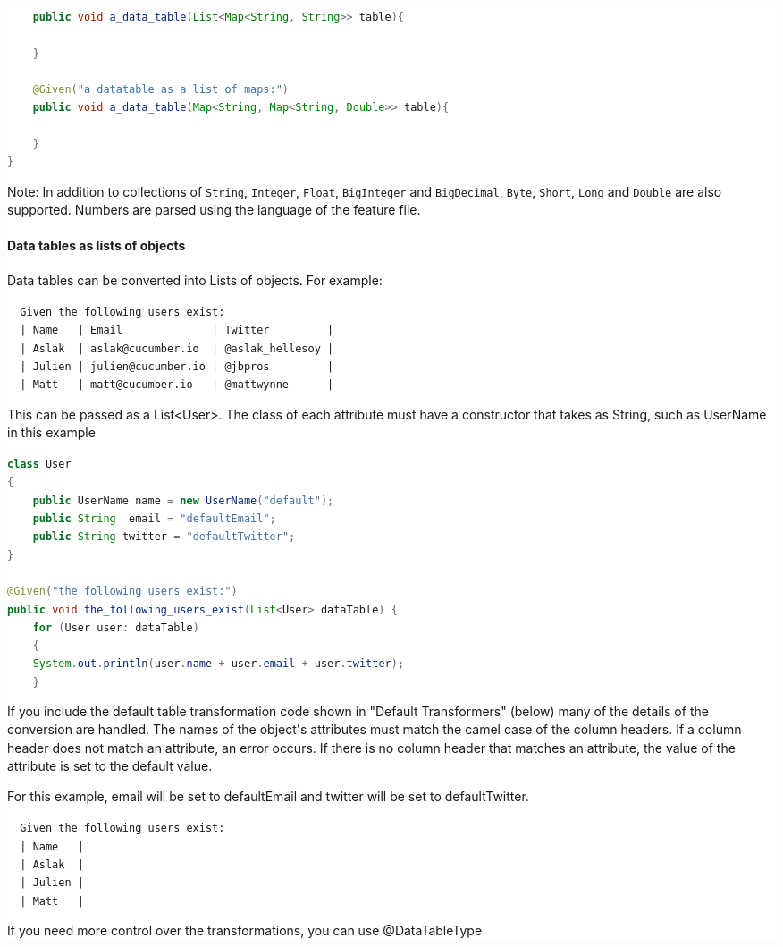 ```java
    public void a_data_table(List<Map<String, String>> table){
        
    }

    @Given("a datatable as a list of maps:")
    public void a_data_table(Map<String, Map<String, Double>> table){
        
    }
}
```

Note: In addition to collections of `String`, `Integer`, `Float`, `BigInteger` and `BigDecimal`, `Byte`, `Short`, `Long`
and `Double` are also supported. Numbers are parsed using the language of the feature file.

#### Data tables as lists of objects

Data tables can be converted into Lists of objects.  For example: 

```ghekhin 
  Given the following users exist:
  | Name   | Email              | Twitter         |
  | Aslak  | aslak@cucumber.io  | @aslak_hellesoy |
  | Julien | julien@cucumber.io | @jbpros         |
  | Matt   | matt@cucumber.io   | @mattwynne      |
```
This can be passed as a List\<User\>.  The class of each attribute must have a constructor that takes as String, such as UserName in this example 
  
```java
class User
{
    public UserName name = new UserName("default");
    public String  email = "defaultEmail";
    public String twitter = "defaultTwitter";
}

@Given("the following users exist:")
public void the_following_users_exist(List<User> dataTable) {
    for (User user: dataTable)
    {
    System.out.println(user.name + user.email + user.twitter);
    }
 ```
If you include the default table transformation code shown in "Default Transformers" (below) many of the details of the conversion are handled. The names of the object's attributes must match the camel case of the column headers. If a column header does not match an attribute, an error occurs. If there is no column header that matches an attribute, the value of the attribute is set to the default value.

For this example,  email will be set to defaultEmail and twitter will be set to defaultTwitter.
```ghekhin 
  Given the following users exist:
  | Name   | 
  | Aslak  | 
  | Julien | 
  | Matt   | 
```
If you need more control over the transformations, you can use @DataTableType
